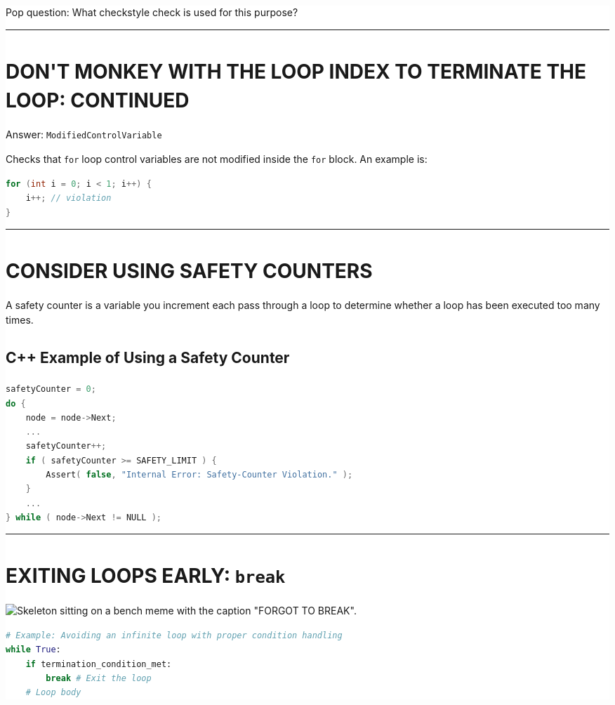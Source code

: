 Pop question: What checkstyle check is used for this purpose?

---

# DON'T MONKEY WITH THE LOOP INDEX TO TERMINATE THE LOOP: CONTINUED

Answer: `ModifiedControlVariable`

Checks that `for` loop control variables are not modified inside the `for` block. An example is:

```java
for (int i = 0; i < 1; i++) {
    i++; // violation
}
```

---

# CONSIDER USING SAFETY COUNTERS

A safety counter is a variable you increment each pass through a loop to determine whether a loop has been executed too many times.

## C++ Example of Using a Safety Counter

```cpp
safetyCounter = 0;
do {
    node = node->Next;
    ...
    safetyCounter++;
    if ( safetyCounter >= SAFETY_LIMIT ) {
        Assert( false, "Internal Error: Safety-Counter Violation." );
    }
    ...
} while ( node->Next != NULL );
```

---

# EXITING LOOPS EARLY: `break`

![Skeleton sitting on a bench meme with the caption "FORGOT TO BREAK".](image.png)

```python
# Example: Avoiding an infinite loop with proper condition handling
while True:
    if termination_condition_met:
        break # Exit the loop
    # Loop body
```
